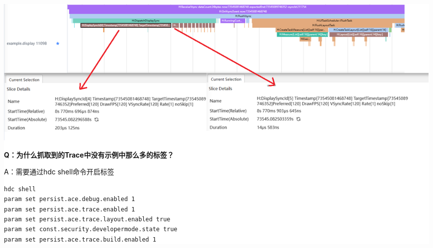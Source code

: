 ![image-20240507194742115](figures/highly_loaded_component_render_8.png)

**Q：为什么抓取到的Trace中没有示例中那么多的标签？**

A：需要通过hdc shell命令开启标签

```shell
hdc shell
param set persist.ace.debug.enabled 1
param set persist.ace.trace.enabled 1
param set persist.ace.trace.layout.enabled true
param set const.security.developermode.state true
param set persist.ace.trace.build.enabled 1
```

